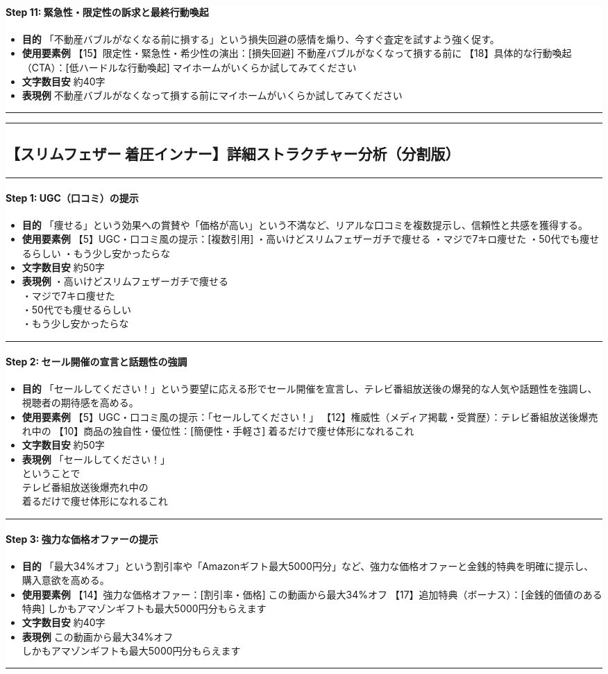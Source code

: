 
#### Step 11: 緊急性・限定性の訴求と最終行動喚起
- **目的**
「不動産バブルがなくなる前に損する」という損失回避の感情を煽り、今すぐ査定を試すよう強く促す。
- **使用要素例**
【15】限定性・緊急性・希少性の演出：[損失回避] 不動産バブルがなくなって損する前に
【18】具体的な行動喚起（CTA）：[低ハードルな行動喚起] マイホームがいくらか試してみてください
- **文字数目安**
約40字
- **表現例**
不動産バブルがなくなって損する前にマイホームがいくらか試してみてください

---

---
## **【スリムフェザー 着圧インナー】詳細ストラクチャー分析（分割版）**

---

#### Step 1: UGC（口コミ）の提示
- **目的**
「痩せる」という効果への賞賛や「価格が高い」という不満など、リアルな口コミを複数提示し、信頼性と共感を獲得する。
- **使用要素例**
【5】UGC・口コミ風の提示：[複数引用] ・高いけどスリムフェザーガチで痩せる ・マジで7キロ痩せた ・50代でも痩せるらしい ・もう少し安かったらな
- **文字数目安**
約50字
- **表現例**
・高いけどスリムフェザーガチで痩せる  
・マジで7キロ痩せた  
・50代でも痩せるらしい  
・もう少し安かったらな  

---

#### Step 2: セール開催の宣言と話題性の強調
- **目的**
「セールしてください！」という要望に応える形でセール開催を宣言し、テレビ番組放送後の爆発的な人気や話題性を強調し、視聴者の期待感を高める。
- **使用要素例**
【5】UGC・口コミ風の提示：「セールしてください！」
【12】権威性（メディア掲載・受賞歴）：テレビ番組放送後爆売れ中の
【10】商品の独自性・優位性：[簡便性・手軽さ] 着るだけで痩せ体形になれるこれ
- **文字数目安**
約50字
- **表現例**
「セールしてください！」  
ということで  
テレビ番組放送後爆売れ中の  
着るだけで痩せ体形になれるこれ  

---

#### Step 3: 強力な価格オファーの提示
- **目的**
「最大34%オフ」という割引率や「Amazonギフト最大5000円分」など、強力な価格オファーと金銭的特典を明確に提示し、購入意欲を高める。
- **使用要素例**
【14】強力な価格オファー：[割引率・価格] この動画から最大34%オフ
【17】追加特典（ボーナス）：[金銭的価値のある特典] しかもアマゾンギフトも最大5000円分もらえます
- **文字数目安**
約40字
- **表現例**
この動画から最大34%オフ  
しかもアマゾンギフトも最大5000円分もらえます  

---